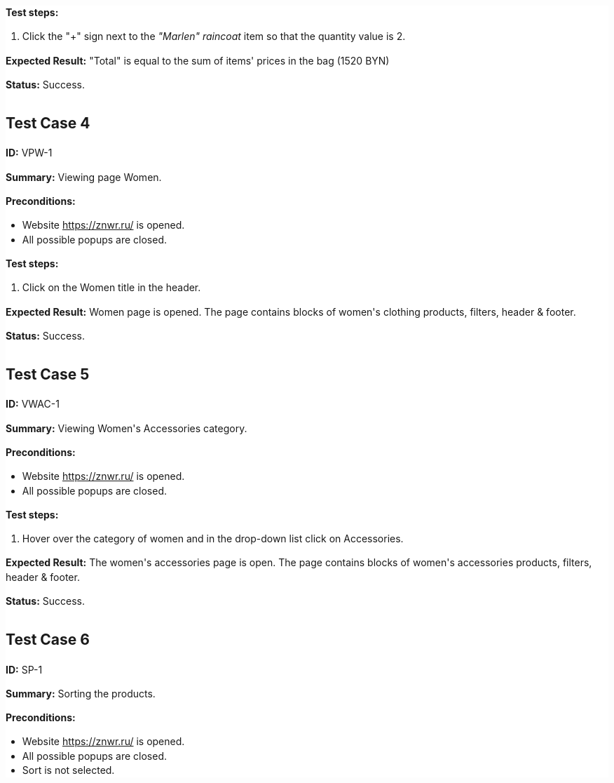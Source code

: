 **Test steps:**

1. Click the "+" sign next to the _"Marlen" raincoat_ item so that the quantity value is 2.

**Expected Result:** "Total" is equal to the sum of items' prices in the bag (1520 BYN)

**Status:** Success.

## Test Case 4

**ID:** VPW-1

**Summary:** Viewing page Women.

**Preconditions:**

- Website https://znwr.ru/ is opened.
- All possible popups are closed.

**Test steps:**

1. Click on the Women title in the header.

**Expected Result:** Women page is opened. The page contains blocks of women's clothing products, filters, header & footer.

**Status:** Success.

## Test Case 5

**ID:** VWAC-1

**Summary:** Viewing Women's Accessories category.

**Preconditions:**

- Website https://znwr.ru/ is opened.
- All possible popups are closed.

**Test steps:**

1. Hover over the category of women and in the drop-down list click on Accessories.

**Expected Result:** The women's accessories page is open. The page contains blocks of women's accessories products, filters, header & footer.

**Status:** Success.

## Test Case 6

**ID:** SP-1

**Summary:** Sorting the products.

**Preconditions:**

- Website https://znwr.ru/ is opened.
- All possible popups are closed.
- Sort is not selected.
